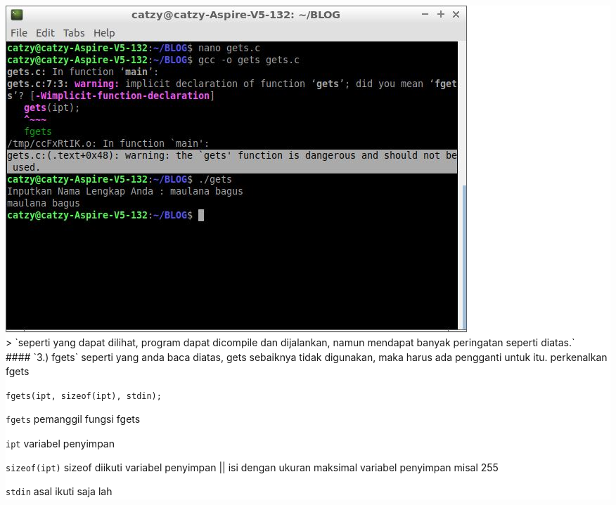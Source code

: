 <div class="row">
    <div class="col-sm-3"></div>
    <div class="col-sm-6">
        <div class="img-thumbnail">
            <img class="img-fluid" src="./posts/2018-04-24-dasar-pemrograman-c-part3-input-dan-operator/2.jpg" alt="img">
        </div>
    </div>
    <div class="col-sm-3"></div>
</div>
> `seperti yang dapat dilihat, program dapat dicompile dan dijalankan, 
namun mendapat banyak peringatan seperti diatas.`

<br>
#### `3.) fgets`
seperti yang anda baca diatas, gets sebaiknya tidak digunakan, 
maka harus ada pengganti untuk itu. perkenalkan fgets

```
fgets(ipt, sizeof(ipt), stdin);
```

`fgets` pemanggil fungsi fgets

`ipt` variabel penyimpan

`sizeof(ipt)` sizeof diikuti variabel penyimpan || isi dengan ukuran maksimal variabel penyimpan misal 255

`stdin` asal ikuti saja lah
